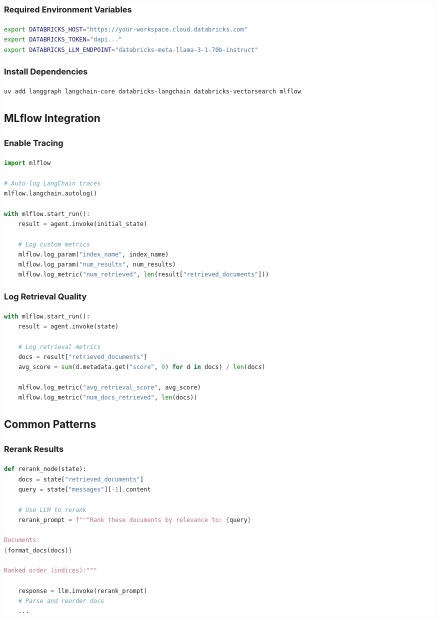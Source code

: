 ### Required Environment Variables
```bash
export DATABRICKS_HOST="https://your-workspace.cloud.databricks.com"
export DATABRICKS_TOKEN="dapi..."
export DATABRICKS_LLM_ENDPOINT="databricks-meta-llama-3-1-70b-instruct"
```

### Install Dependencies
```bash
uv add langgraph langchain-core databricks-langchain databricks-vectorsearch mlflow
```

## MLflow Integration

### Enable Tracing
```python
import mlflow

# Auto-log LangChain traces
mlflow.langchain.autolog()

with mlflow.start_run():
    result = agent.invoke(initial_state)

    # Log custom metrics
    mlflow.log_param("index_name", index_name)
    mlflow.log_param("num_results", num_results)
    mlflow.log_metric("num_retrieved", len(result["retrieved_documents"]))
```

### Log Retrieval Quality
```python
with mlflow.start_run():
    result = agent.invoke(state)

    # Log retrieval metrics
    docs = result["retrieved_documents"]
    avg_score = sum(d.metadata.get("score", 0) for d in docs) / len(docs)

    mlflow.log_metric("avg_retrieval_score", avg_score)
    mlflow.log_metric("num_docs_retrieved", len(docs))
```

## Common Patterns

### Rerank Results
```python
def rerank_node(state):
    docs = state["retrieved_documents"]
    query = state["messages"][-1].content

    # Use LLM to rerank
    rerank_prompt = f"""Rank these documents by relevance to: {query}

Documents:
{format_docs(docs)}

Ranked order (indices):"""

    response = llm.invoke(rerank_prompt)
    # Parse and reorder docs
    ...
```